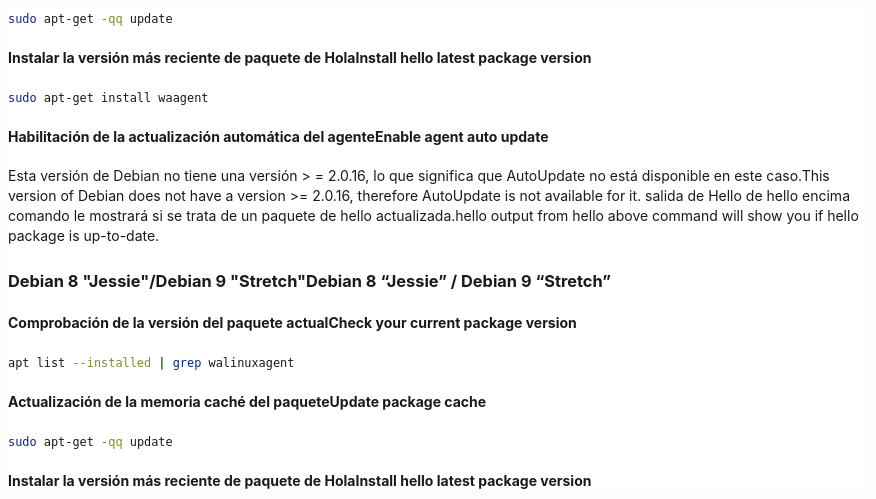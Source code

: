```bash
sudo apt-get -qq update
```

#### <a name="install-hello-latest-package-version"></a><span data-ttu-id="1857f-127">Instalar la versión más reciente de paquete de Hola</span><span class="sxs-lookup"><span data-stu-id="1857f-127">Install hello latest package version</span></span>

```bash
sudo apt-get install waagent
```

#### <a name="enable-agent-auto-update"></a><span data-ttu-id="1857f-128">Habilitación de la actualización automática del agente</span><span class="sxs-lookup"><span data-stu-id="1857f-128">Enable agent auto update</span></span>
<span data-ttu-id="1857f-129">Esta versión de Debian no tiene una versión > = 2.0.16, lo que significa que AutoUpdate no está disponible en este caso.</span><span class="sxs-lookup"><span data-stu-id="1857f-129">This version of Debian does not have a version >= 2.0.16, therefore AutoUpdate is not available for it.</span></span> <span data-ttu-id="1857f-130">salida de Hello de hello encima comando le mostrará si se trata de un paquete de hello actualizada.</span><span class="sxs-lookup"><span data-stu-id="1857f-130">hello output from hello above command will show you if hello package is up-to-date.</span></span>

### <a name="debian-8-jessie--debian-9-stretch"></a><span data-ttu-id="1857f-131">Debian 8 "Jessie"/Debian 9 "Stretch"</span><span class="sxs-lookup"><span data-stu-id="1857f-131">Debian 8 “Jessie” / Debian 9 “Stretch”</span></span>

#### <a name="check-your-current-package-version"></a><span data-ttu-id="1857f-132">Comprobación de la versión del paquete actual</span><span class="sxs-lookup"><span data-stu-id="1857f-132">Check your current package version</span></span>

```bash
apt list --installed | grep walinuxagent
```

#### <a name="update-package-cache"></a><span data-ttu-id="1857f-133">Actualización de la memoria caché del paquete</span><span class="sxs-lookup"><span data-stu-id="1857f-133">Update package cache</span></span>

```bash
sudo apt-get -qq update
```

#### <a name="install-hello-latest-package-version"></a><span data-ttu-id="1857f-134">Instalar la versión más reciente de paquete de Hola</span><span class="sxs-lookup"><span data-stu-id="1857f-134">Install hello latest package version</span></span>

